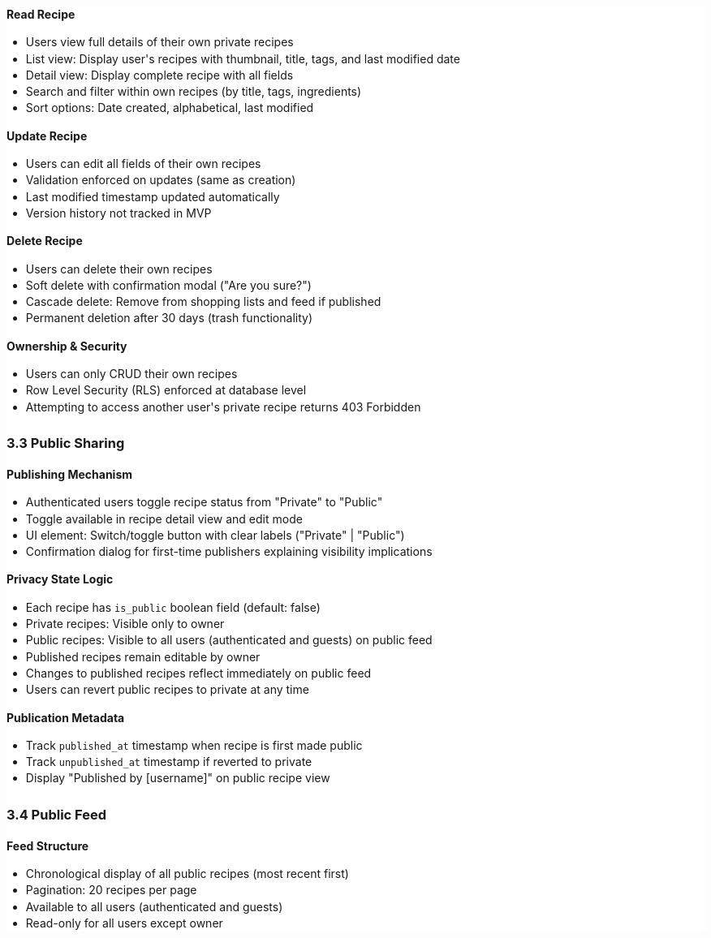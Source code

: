 **Read Recipe**

- Users view full details of their own private recipes
- List view: Display user's recipes with thumbnail, title, tags, and last modified date
- Detail view: Display complete recipe with all fields
- Search and filter within own recipes (by title, tags, ingredients)
- Sort options: Date created, alphabetical, last modified

**Update Recipe**

- Users can edit all fields of their own recipes
- Validation enforced on updates (same as creation)
- Last modified timestamp updated automatically
- Version history not tracked in MVP

**Delete Recipe**

- Users can delete their own recipes
- Soft delete with confirmation modal ("Are you sure?")
- Cascade delete: Remove from shopping lists and feed if published
- Permanent deletion after 30 days (trash functionality)

**Ownership & Security**

- Users can only CRUD their own recipes
- Row Level Security (RLS) enforced at database level
- Attempting to access another user's private recipe returns 403 Forbidden

### 3.3 Public Sharing

**Publishing Mechanism**

- Authenticated users toggle recipe status from "Private" to "Public"
- Toggle available in recipe detail view and edit mode
- UI element: Switch/toggle button with clear labels ("Private" | "Public")
- Confirmation dialog for first-time publishers explaining visibility implications

**Privacy State Logic**

- Each recipe has `is_public` boolean field (default: false)
- Private recipes: Visible only to owner
- Public recipes: Visible to all users (authenticated and guests) on public feed
- Published recipes remain editable by owner
- Changes to published recipes reflect immediately on public feed
- Users can revert public recipes to private at any time

**Publication Metadata**

- Track `published_at` timestamp when recipe is first made public
- Track `unpublished_at` timestamp if reverted to private
- Display "Published by [username]" on public recipe view

### 3.4 Public Feed

**Feed Structure**

- Chronological display of all public recipes (most recent first)
- Pagination: 20 recipes per page
- Available to all users (authenticated and guests)
- Read-only for all users except owner
